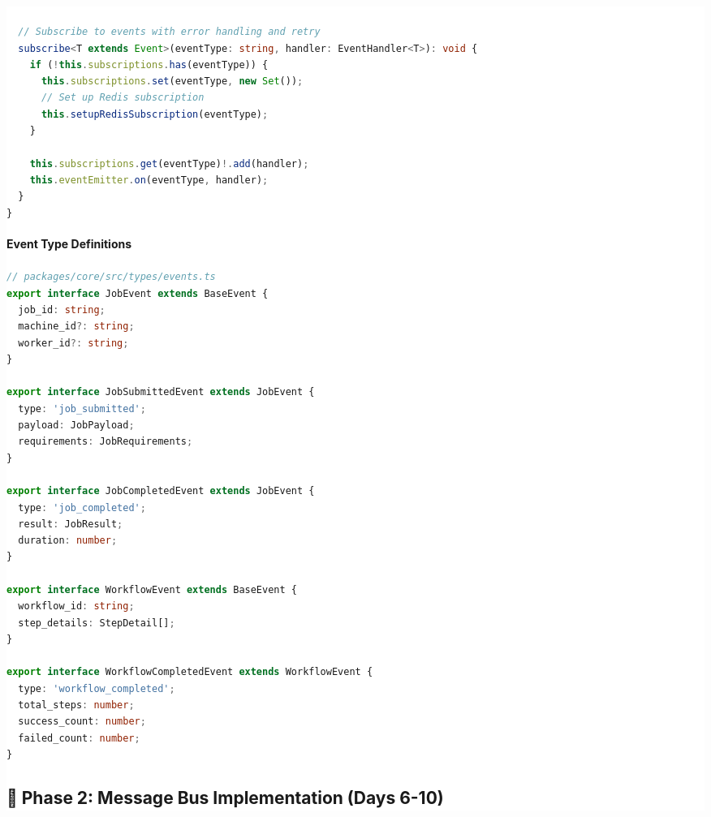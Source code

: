 ```typescript

  // Subscribe to events with error handling and retry
  subscribe<T extends Event>(eventType: string, handler: EventHandler<T>): void {
    if (!this.subscriptions.has(eventType)) {
      this.subscriptions.set(eventType, new Set());
      // Set up Redis subscription
      this.setupRedisSubscription(eventType);
    }

    this.subscriptions.get(eventType)!.add(handler);
    this.eventEmitter.on(eventType, handler);
  }
}
```

#### **Event Type Definitions**
```typescript
// packages/core/src/types/events.ts
export interface JobEvent extends BaseEvent {
  job_id: string;
  machine_id?: string;
  worker_id?: string;
}

export interface JobSubmittedEvent extends JobEvent {
  type: 'job_submitted';
  payload: JobPayload;
  requirements: JobRequirements;
}

export interface JobCompletedEvent extends JobEvent {
  type: 'job_completed';
  result: JobResult;
  duration: number;
}

export interface WorkflowEvent extends BaseEvent {
  workflow_id: string;
  step_details: StepDetail[];
}

export interface WorkflowCompletedEvent extends WorkflowEvent {
  type: 'workflow_completed';
  total_steps: number;
  success_count: number;
  failed_count: number;
}
```

## 🔧 Phase 2: Message Bus Implementation (Days 6-10)
